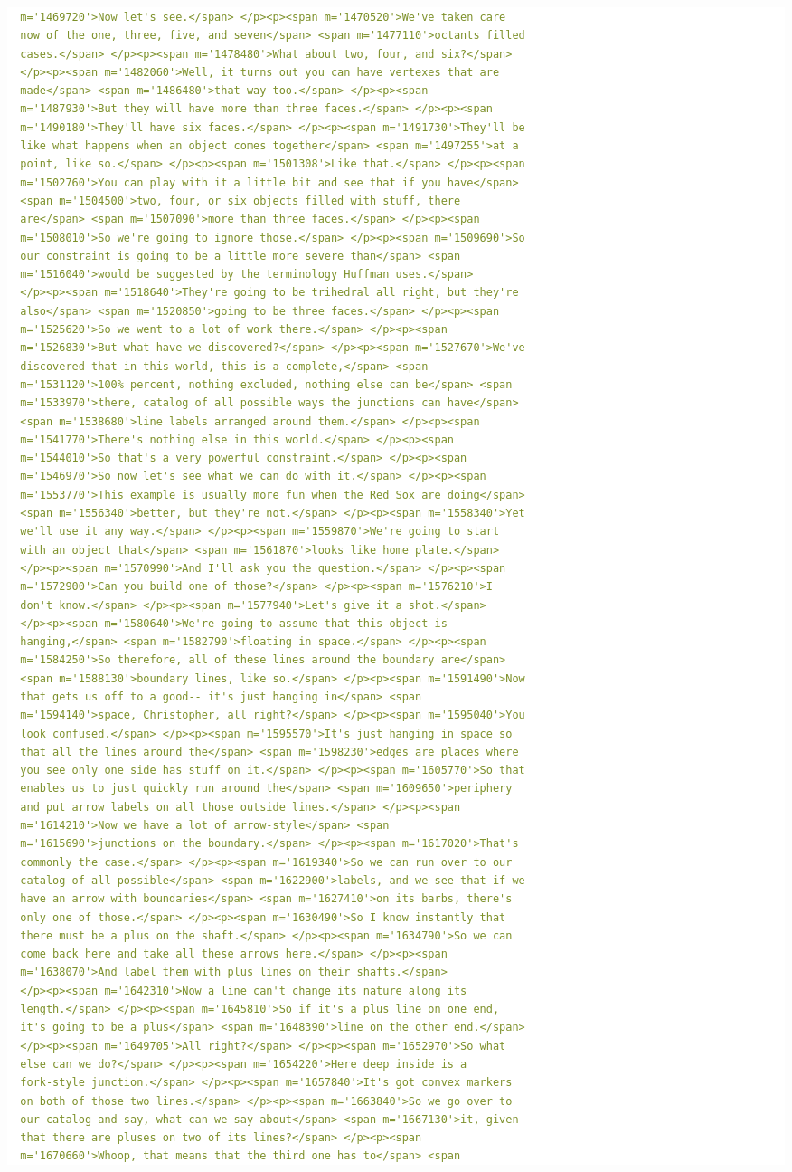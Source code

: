 ```yaml
  m='1469720'>Now let's see.</span> </p><p><span m='1470520'>We've taken care
  now of the one, three, five, and seven</span> <span m='1477110'>octants filled
  cases.</span> </p><p><span m='1478480'>What about two, four, and six?</span>
  </p><p><span m='1482060'>Well, it turns out you can have vertexes that are
  made</span> <span m='1486480'>that way too.</span> </p><p><span
  m='1487930'>But they will have more than three faces.</span> </p><p><span
  m='1490180'>They'll have six faces.</span> </p><p><span m='1491730'>They'll be
  like what happens when an object comes together</span> <span m='1497255'>at a
  point, like so.</span> </p><p><span m='1501308'>Like that.</span> </p><p><span
  m='1502760'>You can play with it a little bit and see that if you have</span>
  <span m='1504500'>two, four, or six objects filled with stuff, there
  are</span> <span m='1507090'>more than three faces.</span> </p><p><span
  m='1508010'>So we're going to ignore those.</span> </p><p><span m='1509690'>So
  our constraint is going to be a little more severe than</span> <span
  m='1516040'>would be suggested by the terminology Huffman uses.</span>
  </p><p><span m='1518640'>They're going to be trihedral all right, but they're
  also</span> <span m='1520850'>going to be three faces.</span> </p><p><span
  m='1525620'>So we went to a lot of work there.</span> </p><p><span
  m='1526830'>But what have we discovered?</span> </p><p><span m='1527670'>We've
  discovered that in this world, this is a complete,</span> <span
  m='1531120'>100% percent, nothing excluded, nothing else can be</span> <span
  m='1533970'>there, catalog of all possible ways the junctions can have</span>
  <span m='1538680'>line labels arranged around them.</span> </p><p><span
  m='1541770'>There's nothing else in this world.</span> </p><p><span
  m='1544010'>So that's a very powerful constraint.</span> </p><p><span
  m='1546970'>So now let's see what we can do with it.</span> </p><p><span
  m='1553770'>This example is usually more fun when the Red Sox are doing</span>
  <span m='1556340'>better, but they're not.</span> </p><p><span m='1558340'>Yet
  we'll use it any way.</span> </p><p><span m='1559870'>We're going to start
  with an object that</span> <span m='1561870'>looks like home plate.</span>
  </p><p><span m='1570990'>And I'll ask you the question.</span> </p><p><span
  m='1572900'>Can you build one of those?</span> </p><p><span m='1576210'>I
  don't know.</span> </p><p><span m='1577940'>Let's give it a shot.</span>
  </p><p><span m='1580640'>We're going to assume that this object is
  hanging,</span> <span m='1582790'>floating in space.</span> </p><p><span
  m='1584250'>So therefore, all of these lines around the boundary are</span>
  <span m='1588130'>boundary lines, like so.</span> </p><p><span m='1591490'>Now
  that gets us off to a good-- it's just hanging in</span> <span
  m='1594140'>space, Christopher, all right?</span> </p><p><span m='1595040'>You
  look confused.</span> </p><p><span m='1595570'>It's just hanging in space so
  that all the lines around the</span> <span m='1598230'>edges are places where
  you see only one side has stuff on it.</span> </p><p><span m='1605770'>So that
  enables us to just quickly run around the</span> <span m='1609650'>periphery
  and put arrow labels on all those outside lines.</span> </p><p><span
  m='1614210'>Now we have a lot of arrow-style</span> <span
  m='1615690'>junctions on the boundary.</span> </p><p><span m='1617020'>That's
  commonly the case.</span> </p><p><span m='1619340'>So we can run over to our
  catalog of all possible</span> <span m='1622900'>labels, and we see that if we
  have an arrow with boundaries</span> <span m='1627410'>on its barbs, there's
  only one of those.</span> </p><p><span m='1630490'>So I know instantly that
  there must be a plus on the shaft.</span> </p><p><span m='1634790'>So we can
  come back here and take all these arrows here.</span> </p><p><span
  m='1638070'>And label them with plus lines on their shafts.</span>
  </p><p><span m='1642310'>Now a line can't change its nature along its
  length.</span> </p><p><span m='1645810'>So if it's a plus line on one end,
  it's going to be a plus</span> <span m='1648390'>line on the other end.</span>
  </p><p><span m='1649705'>All right?</span> </p><p><span m='1652970'>So what
  else can we do?</span> </p><p><span m='1654220'>Here deep inside is a
  fork-style junction.</span> </p><p><span m='1657840'>It's got convex markers
  on both of those two lines.</span> </p><p><span m='1663840'>So we go over to
  our catalog and say, what can we say about</span> <span m='1667130'>it, given
  that there are pluses on two of its lines?</span> </p><p><span
  m='1670660'>Whoop, that means that the third one has to</span> <span
```